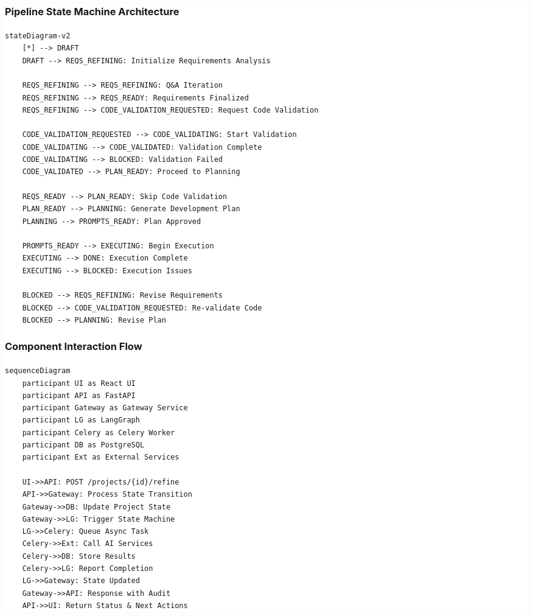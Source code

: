### Pipeline State Machine Architecture

```mermaid
stateDiagram-v2
    [*] --> DRAFT
    DRAFT --> REQS_REFINING: Initialize Requirements Analysis
    
    REQS_REFINING --> REQS_REFINING: Q&A Iteration
    REQS_REFINING --> REQS_READY: Requirements Finalized
    REQS_REFINING --> CODE_VALIDATION_REQUESTED: Request Code Validation
    
    CODE_VALIDATION_REQUESTED --> CODE_VALIDATING: Start Validation
    CODE_VALIDATING --> CODE_VALIDATED: Validation Complete
    CODE_VALIDATING --> BLOCKED: Validation Failed
    CODE_VALIDATED --> PLAN_READY: Proceed to Planning
    
    REQS_READY --> PLAN_READY: Skip Code Validation
    PLAN_READY --> PLANNING: Generate Development Plan
    PLANNING --> PROMPTS_READY: Plan Approved
    
    PROMPTS_READY --> EXECUTING: Begin Execution
    EXECUTING --> DONE: Execution Complete
    EXECUTING --> BLOCKED: Execution Issues
    
    BLOCKED --> REQS_REFINING: Revise Requirements
    BLOCKED --> CODE_VALIDATION_REQUESTED: Re-validate Code
    BLOCKED --> PLANNING: Revise Plan
```

### Component Interaction Flow

```mermaid
sequenceDiagram
    participant UI as React UI
    participant API as FastAPI
    participant Gateway as Gateway Service
    participant LG as LangGraph
    participant Celery as Celery Worker
    participant DB as PostgreSQL
    participant Ext as External Services
    
    UI->>API: POST /projects/{id}/refine
    API->>Gateway: Process State Transition
    Gateway->>DB: Update Project State
    Gateway->>LG: Trigger State Machine
    LG->>Celery: Queue Async Task
    Celery->>Ext: Call AI Services
    Celery->>DB: Store Results
    Celery->>LG: Report Completion
    LG->>Gateway: State Updated
    Gateway->>API: Response with Audit
    API->>UI: Return Status & Next Actions
```
